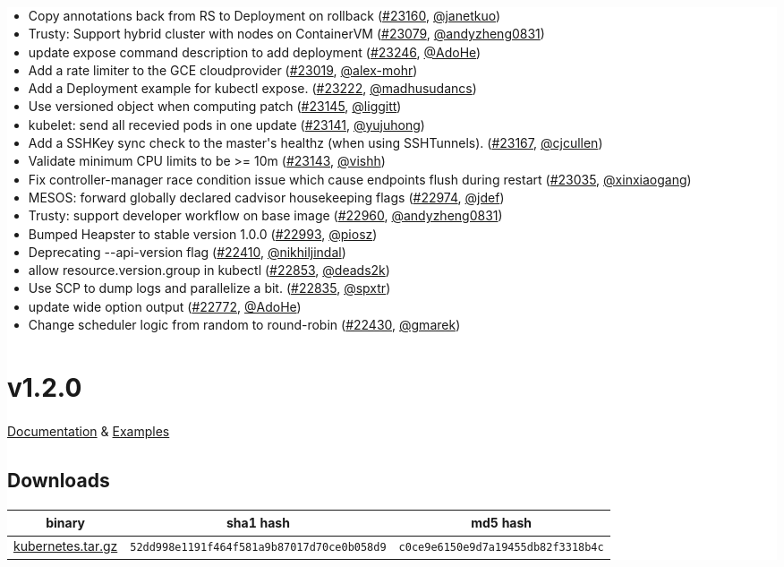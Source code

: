* Copy annotations back from RS to Deployment on rollback ([#23160](https://github.com/kubernetes/kubernetes/pull/23160), [@janetkuo](https://github.com/janetkuo))
* Trusty: Support hybrid cluster with nodes on ContainerVM ([#23079](https://github.com/kubernetes/kubernetes/pull/23079), [@andyzheng0831](https://github.com/andyzheng0831))
* update expose command description to add deployment ([#23246](https://github.com/kubernetes/kubernetes/pull/23246), [@AdoHe](https://github.com/AdoHe))
* Add a rate limiter to the GCE cloudprovider ([#23019](https://github.com/kubernetes/kubernetes/pull/23019), [@alex-mohr](https://github.com/alex-mohr))
* Add a Deployment example for kubectl expose. ([#23222](https://github.com/kubernetes/kubernetes/pull/23222), [@madhusudancs](https://github.com/madhusudancs))
* Use versioned object when computing patch ([#23145](https://github.com/kubernetes/kubernetes/pull/23145), [@liggitt](https://github.com/liggitt))
* kubelet: send all recevied pods in one update ([#23141](https://github.com/kubernetes/kubernetes/pull/23141), [@yujuhong](https://github.com/yujuhong))
* Add a SSHKey sync check to the master's healthz (when using SSHTunnels). ([#23167](https://github.com/kubernetes/kubernetes/pull/23167), [@cjcullen](https://github.com/cjcullen))
* Validate minimum CPU limits to be >= 10m ([#23143](https://github.com/kubernetes/kubernetes/pull/23143), [@vishh](https://github.com/vishh))
* Fix controller-manager race condition issue which cause endpoints flush during restart ([#23035](https://github.com/kubernetes/kubernetes/pull/23035), [@xinxiaogang](https://github.com/xinxiaogang))
* MESOS: forward globally declared cadvisor housekeeping flags ([#22974](https://github.com/kubernetes/kubernetes/pull/22974), [@jdef](https://github.com/jdef))
* Trusty: support developer workflow on base image ([#22960](https://github.com/kubernetes/kubernetes/pull/22960), [@andyzheng0831](https://github.com/andyzheng0831))
* Bumped Heapster to stable version 1.0.0 ([#22993](https://github.com/kubernetes/kubernetes/pull/22993), [@piosz](https://github.com/piosz))
* Deprecating --api-version flag ([#22410](https://github.com/kubernetes/kubernetes/pull/22410), [@nikhiljindal](https://github.com/nikhiljindal))
* allow resource.version.group in kubectl ([#22853](https://github.com/kubernetes/kubernetes/pull/22853), [@deads2k](https://github.com/deads2k))
* Use SCP to dump logs and parallelize a bit. ([#22835](https://github.com/kubernetes/kubernetes/pull/22835), [@spxtr](https://github.com/spxtr))
* update wide option output ([#22772](https://github.com/kubernetes/kubernetes/pull/22772), [@AdoHe](https://github.com/AdoHe))
* Change scheduler logic from random to round-robin ([#22430](https://github.com/kubernetes/kubernetes/pull/22430), [@gmarek](https://github.com/gmarek))



# v1.2.0

[Documentation](http://kubernetes.github.io) & [Examples](http://releases.k8s.io/release-1.2/examples)

## Downloads

binary | sha1 hash | md5 hash
------ | --------- | --------
[kubernetes.tar.gz](https://storage.googleapis.com/kubernetes-release/release/v1.2.0/kubernetes.tar.gz) | `52dd998e1191f464f581a9b87017d70ce0b058d9` | `c0ce9e6150e9d7a19455db82f3318b4c`
